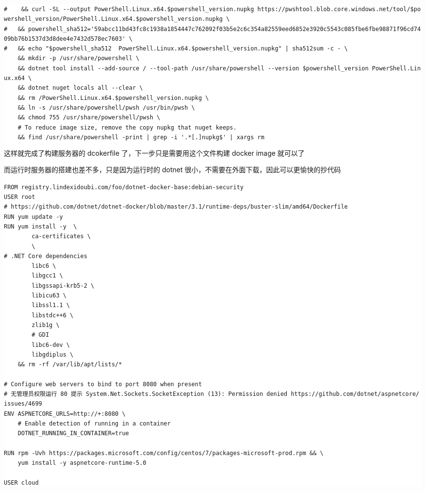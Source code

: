 ```
#    && curl -SL --output PowerShell.Linux.x64.$powershell_version.nupkg https://pwshtool.blob.core.windows.net/tool/$powershell_version/PowerShell.Linux.x64.$powershell_version.nupkg \
#   && powershell_sha512='59abcc11bd43fc8c1938a1854447c762092f03b5e2c6c354a82559eed6852e3920c5543c085fbe6fbe98871f96cd7409bb76b1537d3d8dee4e7432d578ec7603' \
#   && echo "$powershell_sha512  PowerShell.Linux.x64.$powershell_version.nupkg" | sha512sum -c - \
    && mkdir -p /usr/share/powershell \
    && dotnet tool install --add-source / --tool-path /usr/share/powershell --version $powershell_version PowerShell.Linux.x64 \
    && dotnet nuget locals all --clear \
    && rm /PowerShell.Linux.x64.$powershell_version.nupkg \
    && ln -s /usr/share/powershell/pwsh /usr/bin/pwsh \
    && chmod 755 /usr/share/powershell/pwsh \
    # To reduce image size, remove the copy nupkg that nuget keeps.
    && find /usr/share/powershell -print | grep -i '.*[.]nupkg$' | xargs rm
```

这样就完成了构建服务器的 dcokerfile 了，下一步只是需要用这个文件构建 docker image 就可以了

而运行时服务器的搭建也差不多，只是因为运行时的 dotnet 很小，不需要在外面下载，因此可以更愉快的抄代码

```
FROM registry.lindexidoubi.com/foo/dotnet-docker-base:debian-security
USER root
# https://github.com/dotnet/dotnet-docker/blob/master/3.1/runtime-deps/buster-slim/amd64/Dockerfile
RUN yum update -y
RUN yum install -y  \
        ca-certificates \
        \
# .NET Core dependencies
        libc6 \
        libgcc1 \
        libgssapi-krb5-2 \
        libicu63 \
        libssl1.1 \
        libstdc++6 \
        zlib1g \
        # GDI
        libc6-dev \
        libgdiplus \
    && rm -rf /var/lib/apt/lists/*

# Configure web servers to bind to port 8080 when present
# 无管理员权限运行 80 提示 System.Net.Sockets.SocketException (13): Permission denied https://github.com/dotnet/aspnetcore/issues/4699
ENV ASPNETCORE_URLS=http://+:8080 \
    # Enable detection of running in a container
    DOTNET_RUNNING_IN_CONTAINER=true

RUN rpm -Uvh https://packages.microsoft.com/config/centos/7/packages-microsoft-prod.rpm && \
    yum install -y aspnetcore-runtime-5.0

USER cloud
```
